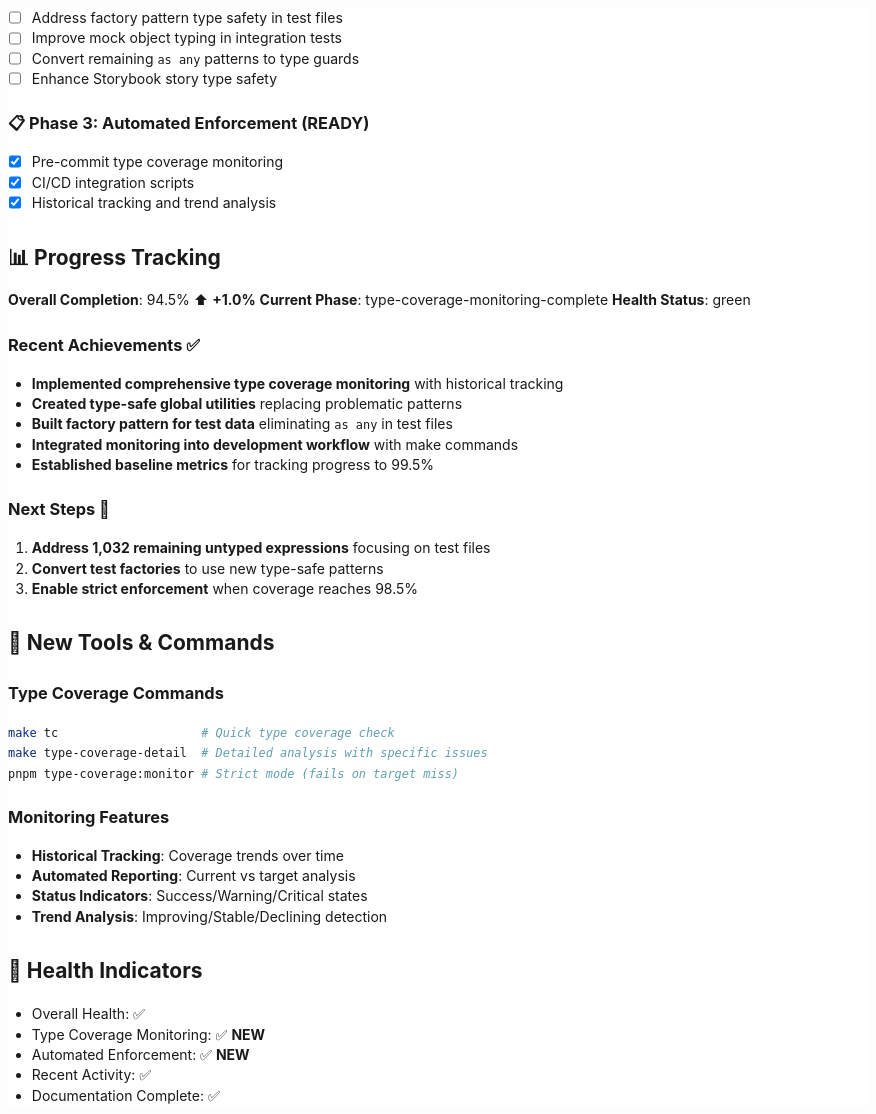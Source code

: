 - [ ] Address factory pattern type safety in test files
- [ ] Improve mock object typing in integration tests
- [ ] Convert remaining `as any` patterns to type guards
- [ ] Enhance Storybook story type safety

### 📋 Phase 3: Automated Enforcement (READY)

- [x] Pre-commit type coverage monitoring
- [x] CI/CD integration scripts
- [x] Historical tracking and trend analysis

## 📊 Progress Tracking

**Overall Completion**: 94.5% ⬆️ **+1.0%**
**Current Phase**: type-coverage-monitoring-complete
**Health Status**: green

### Recent Achievements ✅

- **Implemented comprehensive type coverage monitoring** with historical tracking
- **Created type-safe global utilities** replacing problematic patterns
- **Built factory pattern for test data** eliminating `as any` in test files
- **Integrated monitoring into development workflow** with make commands
- **Established baseline metrics** for tracking progress to 99.5%

### Next Steps 🎯

1. **Address 1,032 remaining untyped expressions** focusing on test files
2. **Convert test factories** to use new type-safe patterns
3. **Enable strict enforcement** when coverage reaches 98.5%

## 🔧 New Tools & Commands

### Type Coverage Commands

```bash
make tc                    # Quick type coverage check
make type-coverage-detail  # Detailed analysis with specific issues
pnpm type-coverage:monitor # Strict mode (fails on target miss)
```

### Monitoring Features

- **Historical Tracking**: Coverage trends over time
- **Automated Reporting**: Current vs target analysis
- **Status Indicators**: Success/Warning/Critical states
- **Trend Analysis**: Improving/Stable/Declining detection

## 🏥 Health Indicators

- Overall Health: ✅
- Type Coverage Monitoring: ✅ **NEW**
- Automated Enforcement: ✅ **NEW**
- Recent Activity: ✅
- Documentation Complete: ✅
